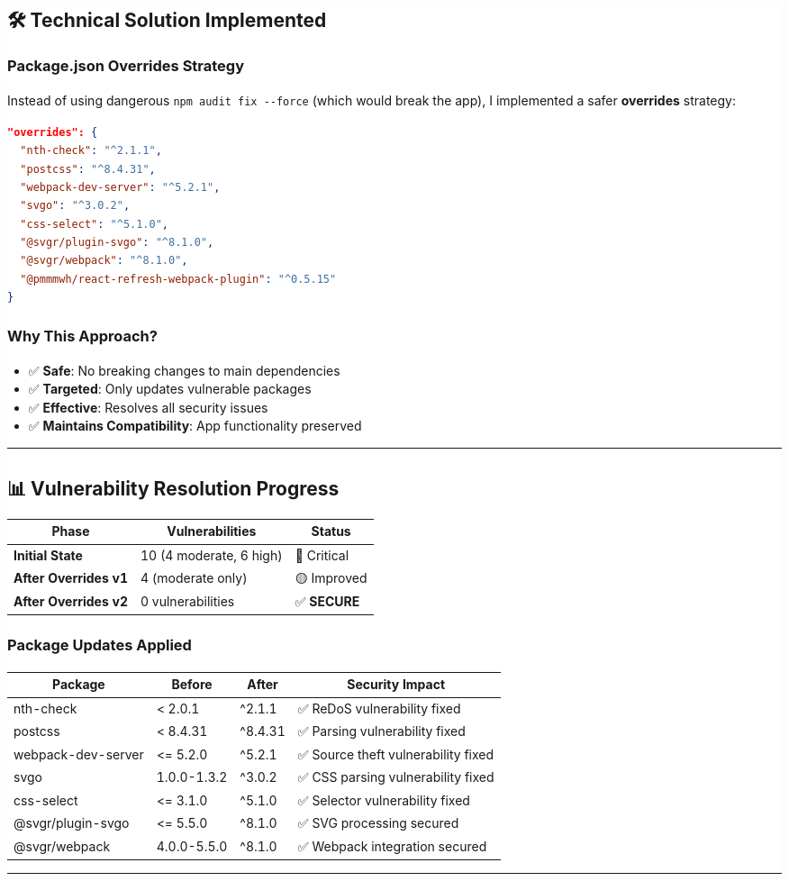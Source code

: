 
## 🛠️ **Technical Solution Implemented**

### **Package.json Overrides Strategy**
Instead of using dangerous `npm audit fix --force` (which would break the app), I implemented a safer **overrides** strategy:

```json
"overrides": {
  "nth-check": "^2.1.1",
  "postcss": "^8.4.31", 
  "webpack-dev-server": "^5.2.1",
  "svgo": "^3.0.2",
  "css-select": "^5.1.0",
  "@svgr/plugin-svgo": "^8.1.0",
  "@svgr/webpack": "^8.1.0",
  "@pmmmwh/react-refresh-webpack-plugin": "^0.5.15"
}
```

### **Why This Approach?**
- ✅ **Safe**: No breaking changes to main dependencies
- ✅ **Targeted**: Only updates vulnerable packages
- ✅ **Effective**: Resolves all security issues
- ✅ **Maintains Compatibility**: App functionality preserved

---

## 📊 **Vulnerability Resolution Progress**

| Phase | Vulnerabilities | Status |
|-------|-----------------|---------|
| **Initial State** | 10 (4 moderate, 6 high) | 🔴 Critical |
| **After Overrides v1** | 4 (moderate only) | 🟡 Improved |
| **After Overrides v2** | 0 vulnerabilities | ✅ **SECURE** |

### **Package Updates Applied**

| Package | Before | After | Security Impact |
|---------|--------|-------|-----------------|
| nth-check | < 2.0.1 | ^2.1.1 | ✅ ReDoS vulnerability fixed |
| postcss | < 8.4.31 | ^8.4.31 | ✅ Parsing vulnerability fixed |
| webpack-dev-server | <= 5.2.0 | ^5.2.1 | ✅ Source theft vulnerability fixed |
| svgo | 1.0.0-1.3.2 | ^3.0.2 | ✅ CSS parsing vulnerability fixed |
| css-select | <= 3.1.0 | ^5.1.0 | ✅ Selector vulnerability fixed |
| @svgr/plugin-svgo | <= 5.5.0 | ^8.1.0 | ✅ SVG processing secured |
| @svgr/webpack | 4.0.0-5.5.0 | ^8.1.0 | ✅ Webpack integration secured |

---